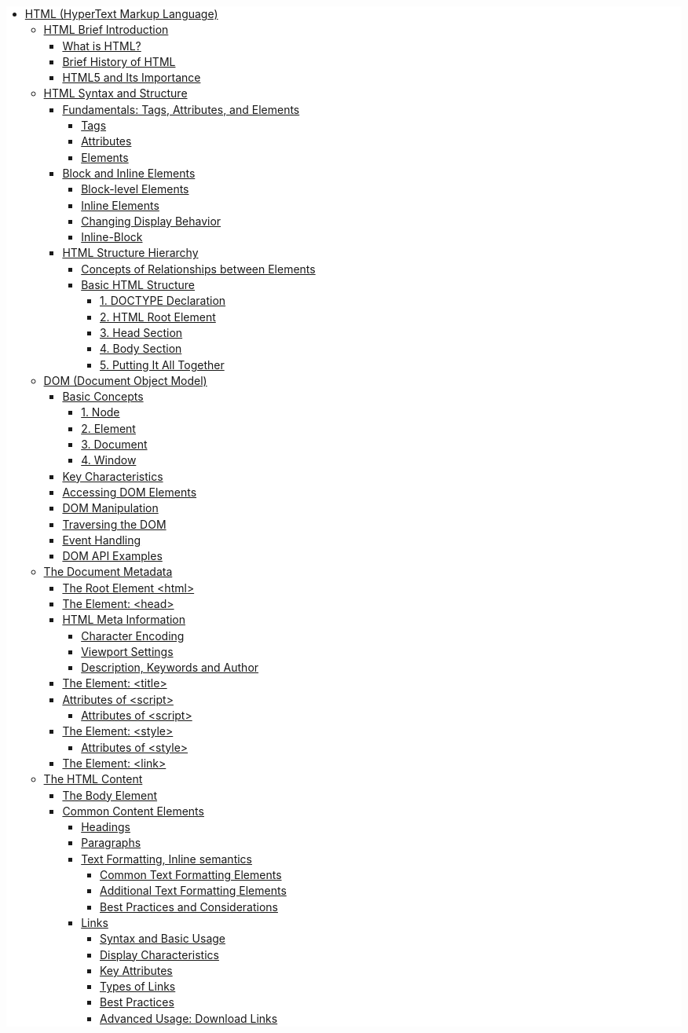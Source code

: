 - [HTML (HyperText Markup Language)](#html-hypertext-markup-language)
  - [HTML Brief Introduction](#html-brief-introduction)
    - [What is HTML?](#what-is-html)
    - [Brief History of HTML](#brief-history-of-html)
    - [HTML5 and Its Importance](#html5-and-its-importance)
  - [HTML Syntax and Structure](#html-syntax-and-structure)
    - [Fundamentals: Tags, Attributes, and Elements](#fundamentals-tags-attributes-and-elements)
      - [Tags](#tags)
      - [Attributes](#attributes)
      - [Elements](#elements)
    - [Block and Inline Elements](#block-and-inline-elements)
      - [Block-level Elements](#block-level-elements)
      - [Inline Elements](#inline-elements)
      - [Changing Display Behavior](#changing-display-behavior)
      - [Inline-Block](#inline-block)
    - [HTML Structure Hierarchy](#html-structure-hierarchy)
      - [Concepts of Relationships between Elements](#concepts-of-relationships-between-elements)
      - [Basic HTML Structure](#basic-html-structure)
        - [1. DOCTYPE Declaration](#1-doctype-declaration)
        - [2. HTML Root Element](#2-html-root-element)
        - [3. Head Section](#3-head-section)
        - [4. Body Section](#4-body-section)
        - [5. Putting It All Together](#5-putting-it-all-together)
  - [DOM (Document Object Model)](#dom-document-object-model)
    - [Basic Concepts](#basic-concepts)
      - [1. Node](#1-node)
      - [2. Element](#2-element)
      - [3. Document](#3-document)
      - [4. Window](#4-window)
    - [Key Characteristics](#key-characteristics)
    - [Accessing DOM Elements](#accessing-dom-elements)
    - [DOM Manipulation](#dom-manipulation)
    - [Traversing the DOM](#traversing-the-dom)
    - [Event Handling](#event-handling)
    - [DOM API Examples](#dom-api-examples)
  - [The Document Metadata](#the-document-metadata)
    - [The Root Element \<html\>](#the-root-element-html-)
    - [The Element: \<head\>](#the-element-head)
    - [HTML Meta Information](#html-meta-information)
      - [Character Encoding](#character-encoding)
      - [Viewport Settings](#viewport-settings)
      - [Description, Keywords and Author](#description-keywords-and-author)
    - [The Element: \<title\>](#the-element-title)
    - [Attributes of \<script\>](#the-element-script)
      - [Attributes of \<script\>](#attributes-of-script)
    - [The Element: \<style\>](#the-element-style)
      - [Attributes of \<style\>](#attributes-of-style)
    - [The Element: \<link\>](#the-element-link)
  - [The HTML Content](#the-html-content)
    - [The Body Element](#the-body-element)
    - [Common Content Elements](#common-content-elements)
      - [Headings](#headings)
      - [Paragraphs](#paragraphs)
      - [Text Formatting, Inline semantics](#text-formatting-inline-semantics)
        - [Common Text Formatting Elements](#common-text-formatting-elements)
        - [Additional Text Formatting Elements](#additional-text-formatting-elements)
        - [Best Practices and Considerations](#best-practices-and-considerations)
      - [Links](#links)
        - [Syntax and Basic Usage](#syntax-and-basic-usage)
        - [Display Characteristics](#display-characteristics)
        - [Key Attributes](#key-attributes)
        - [Types of Links](#types-of-links)
        - [Best Practices](#best-practices)
        - [Advanced Usage: Download Links](#advanced-usage-download-links)